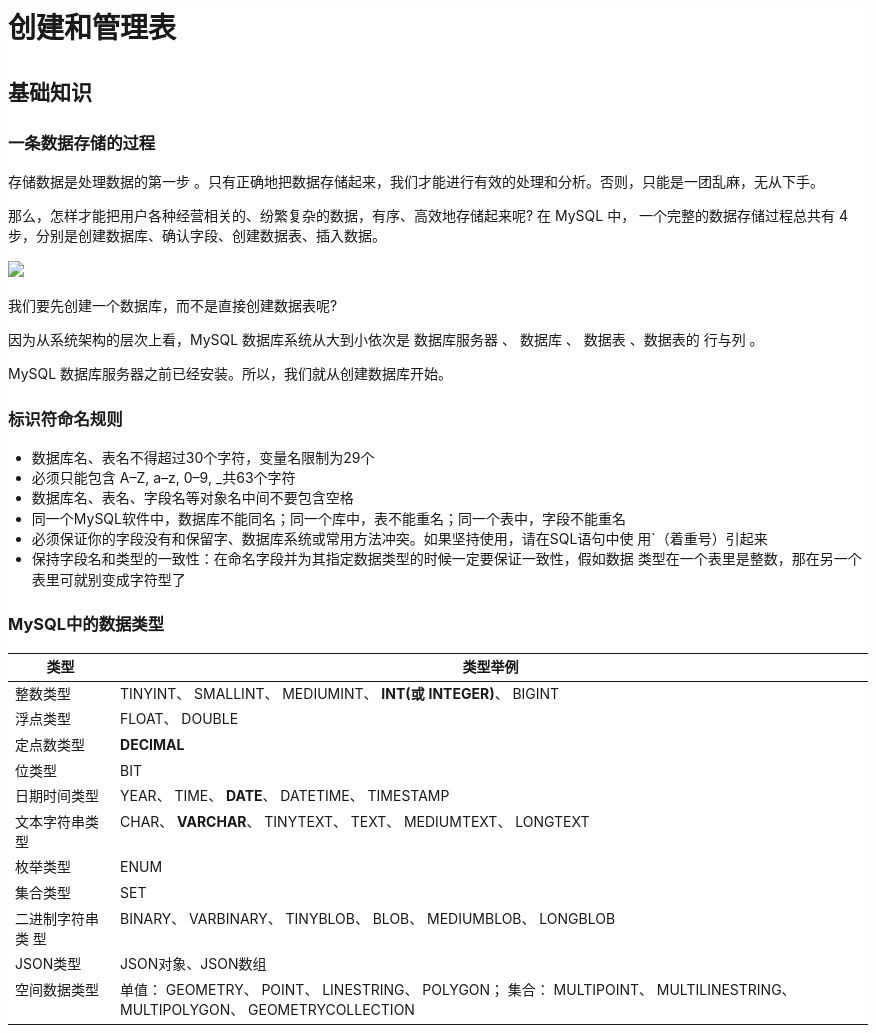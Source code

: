 # 创建和管理表

## 基础知识

### 一条数据存储的过程

存储数据是处理数据的第一步 。只有正确地把数据存储起来，我们才能进行有效的处理和分析。否则，只能是一团乱麻，无从下手。

那么，怎样才能把用户各种经营相关的、纷繁复杂的数据，有序、高效地存储起来呢? 在 MySQL 中， 一个完整的数据存储过程总共有 4 步，分别是创建数据库、确认字段、创建数据表、插入数据。

![](./imgs/Aspose.Words.9ab02432-b3e9-4da0-8202-5739512542c4.005.png)

我们要先创建一个数据库，而不是直接创建数据表呢?

因为从系统架构的层次上看，MySQL 数据库系统从大到小依次是 数据库服务器 、 数据库 、 数据表 、数据表的 行与列 。

MySQL 数据库服务器之前已经安装。所以，我们就从创建数据库开始。

### 标识符命名规则

- 数据库名、表名不得超过30个字符，变量名限制为29个
- 必须只能包含 A–Z, a–z, 0–9, \_共63个字符
- 数据库名、表名、字段名等对象名中间不要包含空格
- 同一个MySQL软件中，数据库不能同名；同一个库中，表不能重名；同一个表中，字段不能重名
- 必须保证你的字段没有和保留字、数据库系统或常用方法冲突。如果坚持使用，请在SQL语句中使 用`（着重号）引起来
- 保持字段名和类型的一致性：在命名字段并为其指定数据类型的时候一定要保证一致性，假如数据 类型在一个表里是整数，那在另一个表里可就别变成字符型了

### MySQL中的数据类型

|**类型**|**类型举例**|
| - | - |
|整数类型|TINYINT、 SMALLINT、 MEDIUMINT、 **INT(或 INTEGER)**、 BIGINT|
|浮点类型|FLOAT、 DOUBLE|
|定点数类型|**DECIMAL**|
|位类型|BIT|
|日期时间类型|YEAR、 TIME、 **DATE**、 DATETIME、 TIMESTAMP|
|文本字符串类型|CHAR、 **VARCHAR**、 TINYTEXT、 TEXT、 MEDIUMTEXT、 LONGTEXT|
|枚举类型|ENUM|
|集合类型|SET|
|二进制字符串类 型|BINARY、 VARBINARY、 TINYBLOB、 BLOB、 MEDIUMBLOB、 LONGBLOB|
|JSON类型|JSON对象、JSON数组|
|空间数据类型|单值： GEOMETRY、 POINT、 LINESTRING、 POLYGON； 集合： MULTIPOINT、 MULTILINESTRING、 MULTIPOLYGON、 GEOMETRYCOLLECTION|
